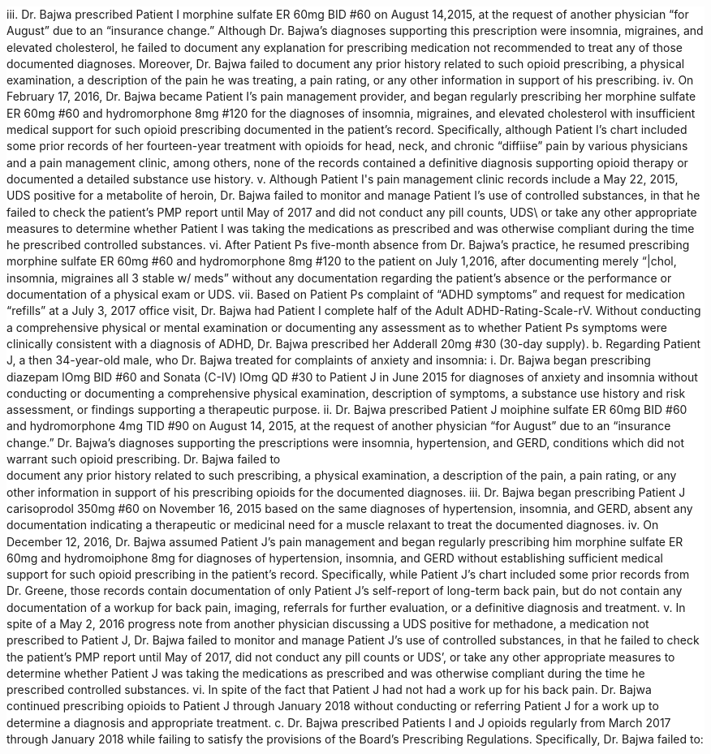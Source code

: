 iii.	Dr. Bajwa prescribed Patient I morphine sulfate ER 60mg BID #60 on August 14,2015, at the request of another physician “for August” due to an “insurance change.” Although Dr. Bajwa’s diagnoses supporting this prescription were insomnia, migraines, and elevated cholesterol, he failed to document any explanation for prescribing medication not recommended to treat any of those documented diagnoses. Moreover, Dr. Bajwa failed to document any prior history related to such opioid prescribing, a physical examination, a description of the pain he was treating, a pain rating, or any other information in support of his prescribing.
iv.	On February 17, 2016, Dr. Bajwa became Patient I’s pain management provider, and began regularly prescribing her morphine sulfate ER 60mg #60 and hydromorphone 8mg #120 for the diagnoses of insomnia, migraines, and elevated cholesterol with insufficient medical support for such opioid prescribing documented in the patient’s record. Specifically, although Patient I’s chart included some prior records of her fourteen-year treatment with opioids for head, neck, and chronic “diffiise” pain by various physicians and a pain management clinic, among others, none of the records contained a definitive diagnosis supporting opioid therapy or documented a detailed substance use history.
v.	Although Patient I's pain management clinic records include a May 22, 2015, UDS positive for a metabolite of heroin, Dr. Bajwa failed to monitor and manage Patient I’s use of controlled substances, in that he failed to check the patient’s PMP report until May of 2017 and did not conduct any pill counts, UDS\ or take any other appropriate measures to determine whether Patient I was taking the medications as prescribed and was otherwise compliant during the time he prescribed controlled substances.
vi.	After Patient Ps five-month absence from Dr. Bajwa’s practice, he resumed prescribing morphine sulfate ER 60mg #60 and hydromorphone 8mg #120 to the patient on July 1,2016, after documenting merely “|chol, insomnia, migraines all 3 stable w/ meds” without any documentation regarding the patient’s absence or the performance or documentation of a physical exam or UDS.
vii.	Based on Patient Ps complaint of “ADHD symptoms” and request for medication “refills” at a July 3, 2017 office visit, Dr. Bajwa had Patient I complete half of the Adult ADHD-Rating-Scale-rV. Without conducting a comprehensive physical or mental examination or documenting any assessment as to whether Patient Ps symptoms were clinically consistent with a diagnosis of ADHD, Dr. Bajwa prescribed her Adderall 20mg #30 (30-day supply).
b.	Regarding Patient J, a then 34-year-old male, who Dr. Bajwa treated for complaints of anxiety and insomnia:
i.	Dr. Bajwa began prescribing diazepam lOmg BID #60 and Sonata (C-IV) lOmg QD #30 to Patient J in June 2015 for diagnoses of anxiety and insomnia without conducting or documenting a comprehensive physical examination, description of symptoms, a substance use history and risk assessment, or findings supporting a therapeutic purpose.
ii.	Dr. Bajwa prescribed Patient J moiphine sulfate ER 60mg BID #60 and hydromorphone 4mg TID #90 on August 14, 2015, at the request of another physician “for August” due to an “insurance change.” Dr. Bajwa’s diagnoses supporting the prescriptions were insomnia, hypertension, and GERD, conditions which did not warrant such opioid prescribing. Dr. Bajwa failed to  
document any prior history related to such prescribing, a physical examination, a description of the pain, a pain rating, or any other information in support of his prescribing opioids for the documented diagnoses.
iii.	Dr. Bajwa began prescribing Patient J carisoprodol 350mg #60 on November 16, 2015 based on the same diagnoses of hypertension, insomnia, and GERD, absent any documentation indicating a therapeutic or medicinal need for a muscle relaxant to treat the documented diagnoses.
iv.	On December 12, 2016, Dr. Bajwa assumed Patient J’s pain management and began regularly prescribing him morphine sulfate ER 60mg and hydromoiphone 8mg for diagnoses of hypertension, insomnia, and GERD without establishing sufficient medical support for such opioid prescribing in the patient’s record. Specifically, while Patient J’s chart included some prior records from Dr. Greene, those records contain documentation of only Patient J’s self-report of long-term back pain, but do not contain any documentation of a workup for back pain, imaging, referrals for further evaluation, or a definitive diagnosis and treatment.
v.	In spite of a May 2, 2016 progress note from another physician discussing a UDS positive for methadone, a medication not prescribed to Patient J, Dr. Bajwa failed to monitor and manage Patient J’s use of controlled substances, in that he failed to check the patient’s PMP report until May of 2017, did not conduct any pill counts or UDS’, or take any other appropriate measures to determine whether Patient J was taking the medications as prescribed and was otherwise compliant during the time he prescribed controlled substances.
vi.	In spite of the fact that Patient J had not had a work up for his back pain. Dr. Bajwa continued prescribing opioids to Patient J through January 2018 without conducting or referring Patient J for a work up to determine a diagnosis and appropriate treatment.
c.	Dr. Bajwa prescribed Patients I and J opioids regularly from March 2017 through January 2018 while failing to satisfy the provisions of the Board’s Prescribing Regulations. Specifically, Dr. Bajwa failed to: